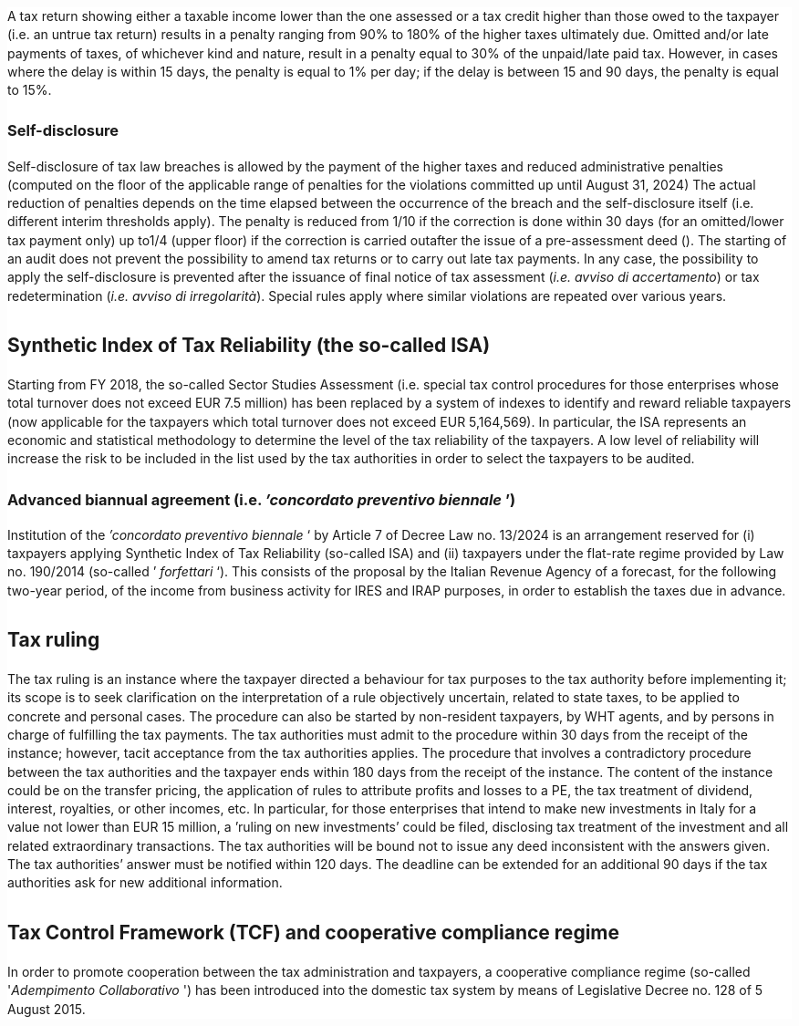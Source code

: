 A tax return showing either a taxable income lower than the one assessed or a tax credit higher than those owed to the taxpayer (i.e. an untrue tax return) results in a penalty ranging from 90% to 180% of the higher taxes ultimately due.
Omitted and/or late payments of taxes, of whichever kind and nature, result in a penalty equal to 30% of the unpaid/late paid tax. However, in cases where the delay is within 15 days, the penalty is equal to 1% per day; if the delay is between 15 and 90 days, the penalty is equal to 15%.
### Self-disclosure
Self-disclosure of tax law breaches is allowed by the payment of the higher taxes and reduced administrative penalties (computed on the floor of the applicable range of penalties for the violations committed up until August 31, 2024)
The actual reduction of penalties depends on the time elapsed between the occurrence of the breach and the self-disclosure itself (i.e. different interim thresholds apply). The penalty is reduced from 1/10 if the correction is done within 30 days (for an omitted/lower tax payment only) up to1/4 (upper floor) if the correction is carried outafter the issue of a pre-assessment deed (). 
The starting of an audit does not prevent the possibility to amend tax returns or to carry out late tax payments. In any case, the possibility to apply the self-disclosure is prevented after the issuance of final notice of tax assessment (_i.e. avviso di accertamento_) or tax redetermination (_i.e. avviso di irregolarità_).
Special rules apply where similar violations are repeated over various years.
## Synthetic Index of Tax Reliability (the so-called ISA)
Starting from FY 2018, the so-called Sector Studies Assessment (i.e. special tax control procedures for those enterprises whose total turnover does not exceed EUR 7.5 million) has been replaced by a system of indexes to identify and reward reliable taxpayers (now applicable for the taxpayers which total turnover does not exceed EUR 5,164,569). 
In particular, the ISA represents an economic and statistical methodology to determine the level of the tax reliability of the taxpayers. A low level of reliability will increase the risk to be included in the list used by the tax authorities in order to select the taxpayers to be audited. 
### Advanced biannual agreement (i.e. _’concordato preventivo biennale_ ’)
Institution of the _’concordato preventivo biennale_ ‘ by Article 7 of Decree Law no. 13/2024 is an arrangement reserved for (i) taxpayers applying Synthetic Index of Tax Reliability (so-called ISA) and (ii) taxpayers under the flat-rate regime provided by Law no. 190/2014 (so-called ’ _forfettari_ ‘). This consists of the proposal by the Italian Revenue Agency of a forecast, for the following two-year period, of the income from business activity for IRES and IRAP purposes, in order to establish the taxes due in advance.
## Tax ruling
The tax ruling is an instance where the taxpayer directed a behaviour for tax purposes to the tax authority before implementing it; its scope is to seek clarification on the interpretation of a rule objectively uncertain, related to state taxes, to be applied to concrete and personal cases.
The procedure can also be started by non-resident taxpayers, by WHT agents, and by persons in charge of fulfilling the tax payments.
The tax authorities must admit to the procedure within 30 days from the receipt of the instance; however, tacit acceptance from the tax authorities applies. The procedure that involves a contradictory procedure between the tax authorities and the taxpayer ends within 180 days from the receipt of the instance.
The content of the instance could be on the transfer pricing, the application of rules to attribute profits and losses to a PE, the tax treatment of dividend, interest, royalties, or other incomes, etc.
In particular, for those enterprises that intend to make new investments in Italy for a value not lower than EUR 15 million, a ’ruling on new investments’ could be filed, disclosing tax treatment of the investment and all related extraordinary transactions. The tax authorities will be bound not to issue any deed inconsistent with the answers given.
The tax authorities’ answer must be notified within 120 days. The deadline can be extended for an additional 90 days if the tax authorities ask for new additional information.
## Tax Control Framework (TCF) and cooperative compliance regime
In order to promote cooperation between the tax administration and taxpayers, a cooperative compliance regime (so-called '_Adempimento Collaborativo_ ') has been introduced into the domestic tax system by means of Legislative Decree no. 128 of 5 August 2015.